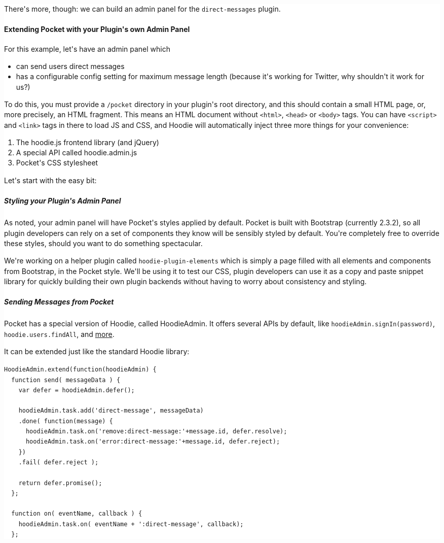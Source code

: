 There's more, though: we can build an admin panel for the `direct-messages` plugin.

#### Extending Pocket with your Plugin's own Admin Panel

For this example, let's have an admin panel which

* can send users direct messages
* has a configurable config setting for maximum message length (because it's working for Twitter, why shouldn't it work for us?)

To do this, you must provide a `/pocket` directory in your plugin's root directory, and this should contain a small HTML page, or, more precisely, an HTML fragment. This means an HTML document without `<html>`, `<head>` or `<body>` tags. You can have `<script>`and `<link>` tags in there to load JS and CSS, and Hoodie will automatically inject three more things for your convenience:

1. The hoodie.js frontend library (and jQuery)
2. A special API called hoodie.admin.js
3. Pocket's CSS stylesheet

Let's start with the easy bit:

##### Styling your Plugin's Admin Panel

As noted, your admin panel will have Pocket's styles applied by default. Pocket is built with Bootstrap (currently 2.3.2), so all plugin developers can rely on a set of components they know will be sensibly styled by default. You're completely free to override these styles, should you want to do something spectacular.

We're working on a helper plugin called `hoodie-plugin-elements` which is simply a page filled with all elements and components from Bootstrap, in the Pocket style. We'll be using it to test our CSS, plugin developers can use it as a copy and paste snippet library for quickly building their own plugin backends without having to worry about consistency and styling.

##### Sending Messages from Pocket

Pocket has a special version of Hoodie, called HoodieAdmin. It offers several APIs by default, like `hoodieAdmin.signIn(password)`, `hoodie.users.findAll`, and [more](https://github.com/hoodiehq/hoodie.admin.js).

It can be extended just like the standard Hoodie library:

    HoodieAdmin.extend(function(hoodieAdmin) {
      function send( messageData ) {
        var defer = hoodieAdmin.defer();

        hoodieAdmin.task.add('direct-message', messageData)
        .done( function(message) {
          hoodieAdmin.task.on('remove:direct-message:'+message.id, defer.resolve);
          hoodieAdmin.task.on('error:direct-message:'+message.id, defer.reject);
        })
        .fail( defer.reject );

        return defer.promise();
      };

      function on( eventName, callback ) {
        hoodieAdmin.task.on( eventName + ':direct-message', callback);
      };
